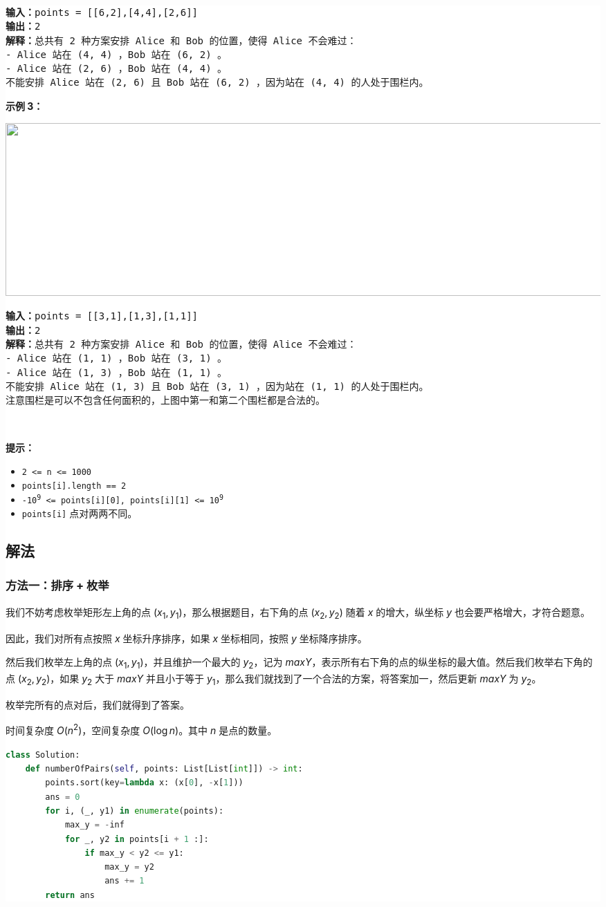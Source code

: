 <pre>
<b>输入：</b>points = [[6,2],[4,4],[2,6]]
<b>输出：</b>2
<b>解释：</b>总共有 2 种方案安排 Alice 和 Bob 的位置，使得 Alice 不会难过：
- Alice 站在 (4, 4) ，Bob 站在 (6, 2) 。
- Alice 站在 (2, 6) ，Bob 站在 (4, 4) 。
不能安排 Alice 站在 (2, 6) 且 Bob 站在 (6, 2) ，因为站在 (4, 4) 的人处于围栏内。
</pre>

<p><strong class="example">示例 3：</strong></p>

<p><strong class="example"><a href="https://pic.leetcode.cn/1706880311-mtPGYC-example3.jpeg"><img alt="" src="https://fastly.jsdelivr.net/gh/doocs/leetcode@main/solution/3000-3099/3027.Find%20the%20Number%20of%20Ways%20to%20Place%20People%20II/images/1708226721-wTbEuK-20240218-112351.jpeg" style="width: 911px; height: 250px;" /></a></strong></p>

<pre>
<b>输入：</b>points = [[3,1],[1,3],[1,1]]
<b>输出：</b>2
<b>解释：</b>总共有 2 种方案安排 Alice 和 Bob 的位置，使得 Alice 不会难过：
- Alice 站在 (1, 1) ，Bob 站在 (3, 1) 。
- Alice 站在 (1, 3) ，Bob 站在 (1, 1) 。
不能安排 Alice 站在 (1, 3) 且 Bob 站在 (3, 1) ，因为站在 (1, 1) 的人处于围栏内。
注意围栏是可以不包含任何面积的，上图中第一和第二个围栏都是合法的。
</pre>

<p>&nbsp;</p>

<p><strong>提示：</strong></p>

<ul>
	<li><code>2 &lt;= n &lt;= 1000</code></li>
	<li><code>points[i].length == 2</code></li>
	<li><code>-10<sup>9</sup> &lt;= points[i][0], points[i][1] &lt;= 10<sup>9</sup></code></li>
	<li><code>points[i]</code>&nbsp;点对两两不同。</li>
</ul>

## 解法

### 方法一：排序 + 枚举

我们不妨考虑枚举矩形左上角的点 $(x_1, y_1)$，那么根据题目，右下角的点 $(x_2, y_2)$ 随着 $x$ 的增大，纵坐标 $y$ 也会要严格增大，才符合题意。

因此，我们对所有点按照 $x$ 坐标升序排序，如果 $x$ 坐标相同，按照 $y$ 坐标降序排序。

然后我们枚举左上角的点 $(x_1, y_1)$，并且维护一个最大的 $y_2$，记为 $maxY$，表示所有右下角的点的纵坐标的最大值。然后我们枚举右下角的点 $(x_2, y_2)$，如果 $y_2$ 大于 $maxY$ 并且小于等于 $y_1$，那么我们就找到了一个合法的方案，将答案加一，然后更新 $maxY$ 为 $y_2$。

枚举完所有的点对后，我们就得到了答案。

时间复杂度 $O(n^2)$，空间复杂度 $O(\log n)$。其中 $n$ 是点的数量。



```python
class Solution:
    def numberOfPairs(self, points: List[List[int]]) -> int:
        points.sort(key=lambda x: (x[0], -x[1]))
        ans = 0
        for i, (_, y1) in enumerate(points):
            max_y = -inf
            for _, y2 in points[i + 1 :]:
                if max_y < y2 <= y1:
                    max_y = y2
                    ans += 1
        return ans
```
